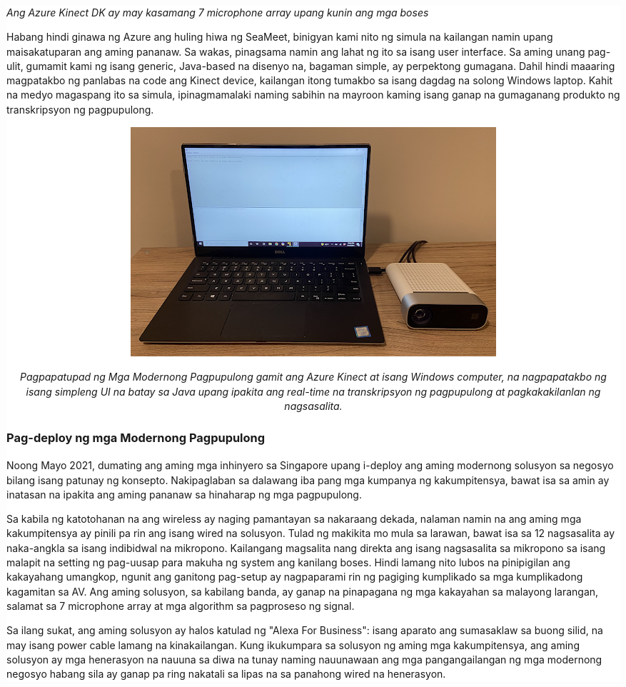 *Ang Azure Kinect DK ay may kasamang 7 microphone array upang kunin ang mga boses*
</center>

Habang hindi ginawa ng Azure ang huling hiwa ng SeaMeet, binigyan kami nito ng simula na kailangan namin upang maisakatuparan ang aming pananaw. Sa wakas, pinagsama namin ang lahat ng ito sa isang user interface. Sa aming unang pag-ulit, gumamit kami ng isang generic, Java-based na disenyo na, bagaman simple, ay perpektong gumagana. Dahil hindi maaaring magpatakbo ng panlabas na code ang Kinect device, kailangan itong tumakbo sa isang dagdag na solong Windows laptop. Kahit na medyo magaspang ito sa simula, ipinagmamalaki naming sabihin na mayroon kaming isang ganap na gumaganang produkto ng transkripsyon ng pagpupulong.

<center>
<img src="/images/blog/3-implementing-Microsoft-modern-meetings-and-beyond/seameet-old.png" alt="Paunang pag-setup ng serbisyo ng SeaMeet ng Seasalt.ai gamit ang isang Microsoft Kinect microphone array"/>

*Pagpapatupad ng Mga Modernong Pagpupulong gamit ang Azure Kinect at isang Windows computer, na nagpapatakbo ng isang simpleng UI na batay sa Java upang ipakita ang real-time na transkripsyon ng pagpupulong at pagkakakilanlan ng nagsasalita.*
</center>

### Pag-deploy ng mga Modernong Pagpupulong

Noong Mayo 2021, dumating ang aming mga inhinyero sa Singapore upang i-deploy ang aming modernong solusyon sa negosyo bilang isang patunay ng konsepto. Nakipaglaban sa dalawang iba pang mga kumpanya ng kakumpitensya, bawat isa sa amin ay inatasan na ipakita ang aming pananaw sa hinaharap ng mga pagpupulong.

Sa kabila ng katotohanan na ang wireless ay naging pamantayan sa nakaraang dekada, nalaman namin na ang aming mga kakumpitensya ay pinili pa rin ang isang wired na solusyon. Tulad ng makikita mo mula sa larawan, bawat isa sa 12 nagsasalita ay naka-angkla sa isang indibidwal na mikropono. Kailangang magsalita nang direkta ang isang nagsasalita sa mikropono sa isang malapit na setting ng pag-uusap para makuha ng system ang kanilang boses. Hindi lamang nito lubos na pinipigilan ang kakayahang umangkop, ngunit ang ganitong pag-setup ay nagpaparami rin ng pagiging kumplikado sa mga kumplikadong kagamitan sa AV. Ang aming solusyon, sa kabilang banda, ay ganap na pinapagana ng mga kakayahan sa malayong larangan, salamat sa 7 microphone array at mga algorithm sa pagproseso ng signal.

Sa ilang sukat, ang aming solusyon ay halos katulad ng "Alexa For Business": isang aparato ang sumasaklaw sa buong silid, na may isang power cable lamang na kinakailangan. Kung ikukumpara sa solusyon ng aming mga kakumpitensya, ang aming solusyon ay mga henerasyon na nauuna sa diwa na tunay naming nauunawaan ang mga pangangailangan ng mga modernong negosyo habang sila ay ganap pa ring nakatali sa lipas na sa panahong wired na henerasyon.
